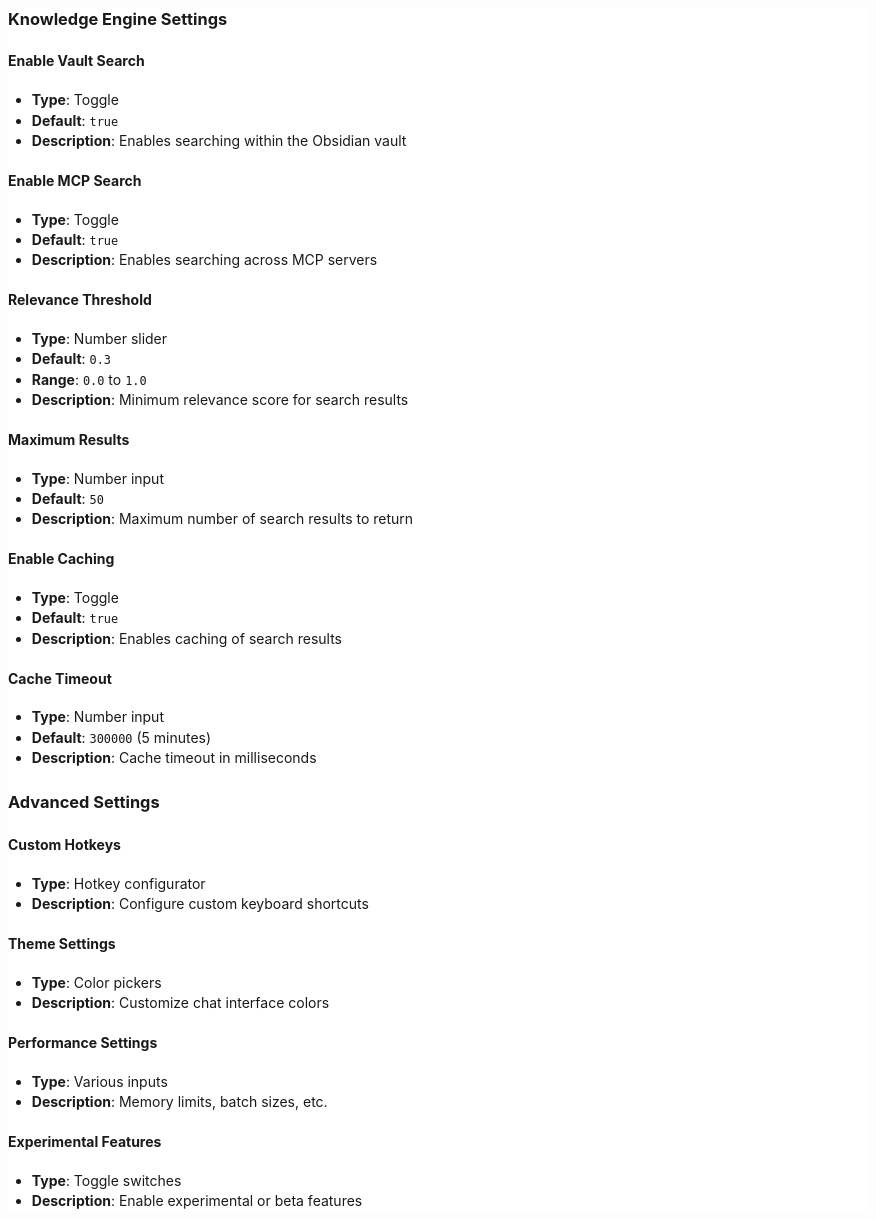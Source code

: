 ### Knowledge Engine Settings

#### Enable Vault Search
- **Type**: Toggle
- **Default**: `true`
- **Description**: Enables searching within the Obsidian vault

#### Enable MCP Search
- **Type**: Toggle
- **Default**: `true`
- **Description**: Enables searching across MCP servers

#### Relevance Threshold
- **Type**: Number slider
- **Default**: `0.3`
- **Range**: `0.0` to `1.0`
- **Description**: Minimum relevance score for search results

#### Maximum Results
- **Type**: Number input
- **Default**: `50`
- **Description**: Maximum number of search results to return

#### Enable Caching
- **Type**: Toggle
- **Default**: `true`
- **Description**: Enables caching of search results

#### Cache Timeout
- **Type**: Number input
- **Default**: `300000` (5 minutes)
- **Description**: Cache timeout in milliseconds

### Advanced Settings

#### Custom Hotkeys
- **Type**: Hotkey configurator
- **Description**: Configure custom keyboard shortcuts

#### Theme Settings
- **Type**: Color pickers
- **Description**: Customize chat interface colors

#### Performance Settings
- **Type**: Various inputs
- **Description**: Memory limits, batch sizes, etc.

#### Experimental Features
- **Type**: Toggle switches
- **Description**: Enable experimental or beta features
